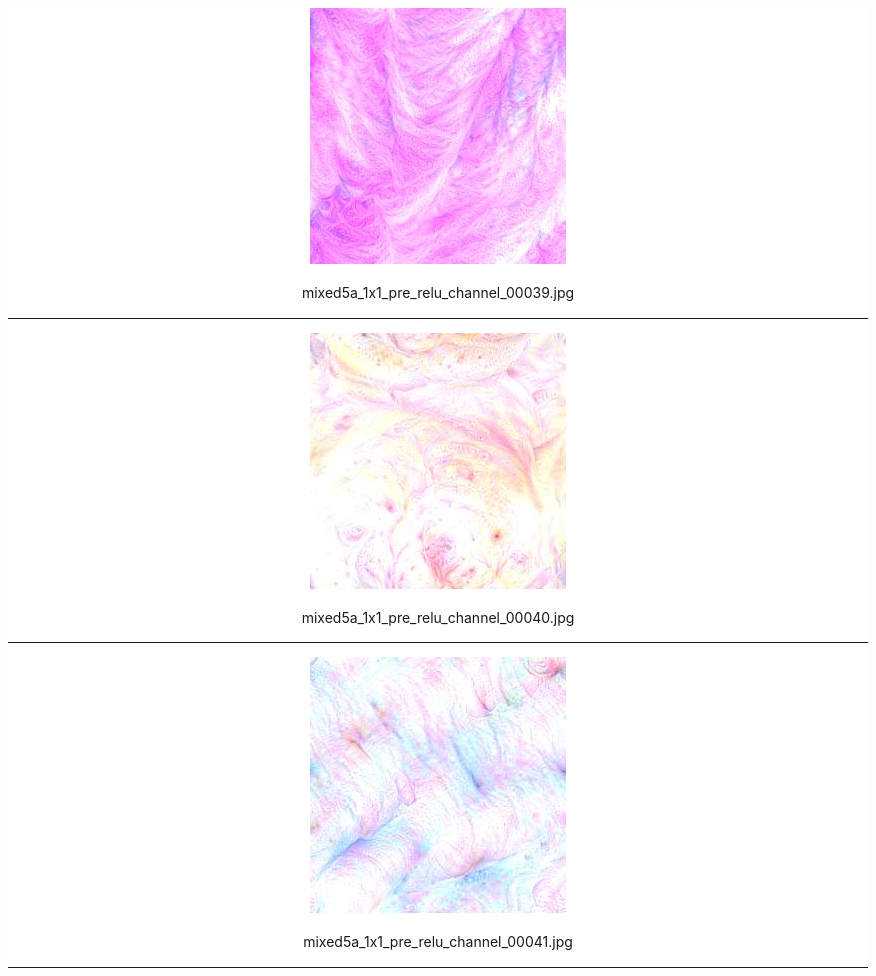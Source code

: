 <p align="center">  <img src="mixed5a_1x1_pre_relu_channel_00039.jpg?"> </p><p align="center">mixed5a_1x1_pre_relu_channel_00039.jpg</p>

***

<p align="center">  <img src="mixed5a_1x1_pre_relu_channel_00040.jpg?"> </p><p align="center">mixed5a_1x1_pre_relu_channel_00040.jpg</p>

***

<p align="center">  <img src="mixed5a_1x1_pre_relu_channel_00041.jpg?"> </p><p align="center">mixed5a_1x1_pre_relu_channel_00041.jpg</p>

***
